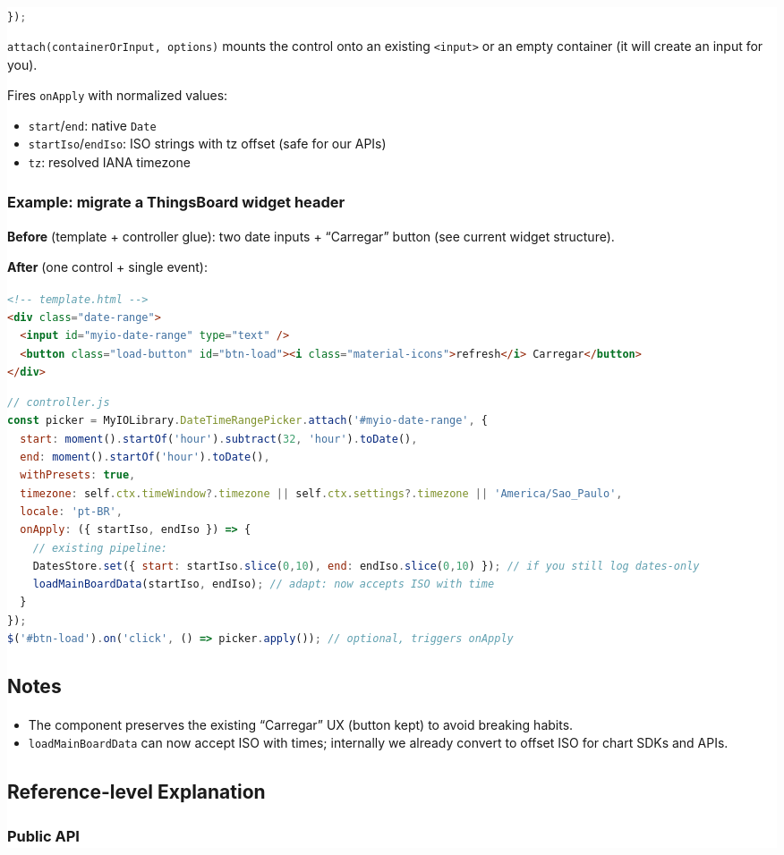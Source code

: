 ```typescript
});
```

`attach(containerOrInput, options)` mounts the control onto an existing `<input>` or an empty container (it will create an input for you).

Fires `onApply` with normalized values:

*   `start`/`end`: native `Date`
*   `startIso`/`endIso`: ISO strings with tz offset (safe for our APIs)
*   `tz`: resolved IANA timezone

### Example: migrate a ThingsBoard widget header

**Before** (template + controller glue): two date inputs + “Carregar” button (see current widget structure).

**After** (one control + single event):

```html
<!-- template.html -->
<div class="date-range">
  <input id="myio-date-range" type="text" />
  <button class="load-button" id="btn-load"><i class="material-icons">refresh</i> Carregar</button>
</div>
```

```javascript
// controller.js
const picker = MyIOLibrary.DateTimeRangePicker.attach('#myio-date-range', {
  start: moment().startOf('hour').subtract(32, 'hour').toDate(),
  end: moment().startOf('hour').toDate(),
  withPresets: true,
  timezone: self.ctx.timeWindow?.timezone || self.ctx.settings?.timezone || 'America/Sao_Paulo',
  locale: 'pt-BR',
  onApply: ({ startIso, endIso }) => {
    // existing pipeline:
    DatesStore.set({ start: startIso.slice(0,10), end: endIso.slice(0,10) }); // if you still log dates-only
    loadMainBoardData(startIso, endIso); // adapt: now accepts ISO with time
  }
});
$('#btn-load').on('click', () => picker.apply()); // optional, triggers onApply
```

## Notes

*   The component preserves the existing “Carregar” UX (button kept) to avoid breaking habits.
*   `loadMainBoardData` can now accept ISO with times; internally we already convert to offset ISO for chart SDKs and APIs.

## Reference-level Explanation

### Public API
